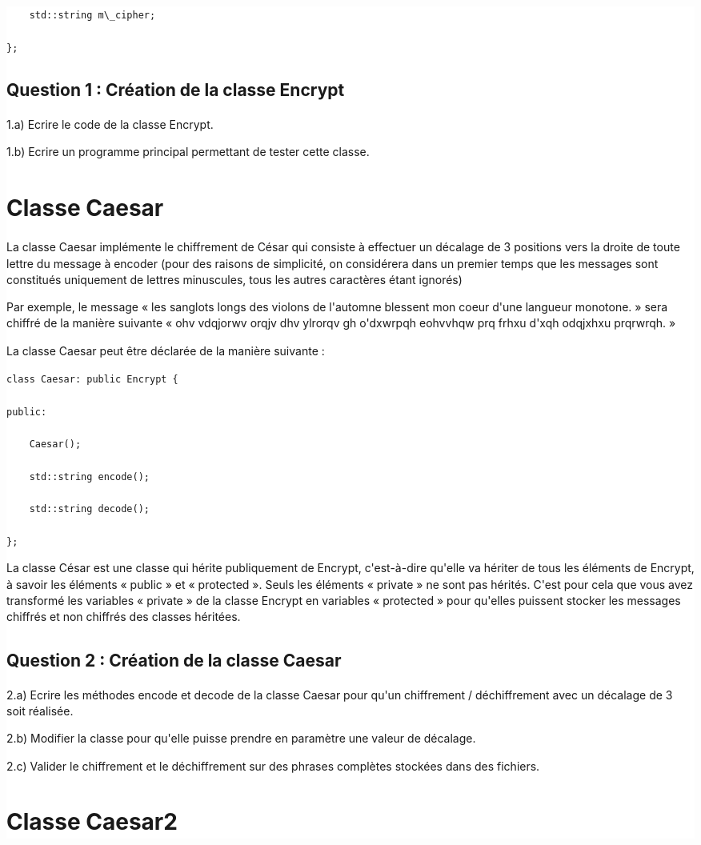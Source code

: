 ```
    std::string m\_cipher;

};
```
## Question 1 : Création de la classe Encrypt

1.a) Ecrire le code de la classe Encrypt.

1.b) Ecrire un programme principal permettant de tester cette classe.

# Classe Caesar

La classe Caesar implémente le chiffrement de César qui consiste à effectuer un décalage de 3 positions vers la droite de toute lettre du message à encoder (pour des raisons de simplicité, on considérera dans un premier temps que les messages sont constitués uniquement de lettres minuscules, tous les autres caractères étant ignorés)

Par exemple, le message « les sanglots longs des violons de l'automne blessent mon coeur d'une langueur monotone. » sera chiffré de la manière suivante « ohv vdqjorwv orqjv dhv ylrorqv gh o'dxwrpqh eohvvhqw prq frhxu d'xqh odqjxhxu prqrwrqh. »

La classe Caesar peut être déclarée de la manière suivante :
```
class Caesar: public Encrypt {

public:

    Caesar();

    std::string encode();

    std::string decode();

};
```
La classe César est une classe qui hérite publiquement de Encrypt, c'est-à-dire qu'elle va hériter de tous les éléments de Encrypt, à savoir les éléments « public » et « protected ». Seuls les éléments « private » ne sont pas hérités. C'est pour cela que vous avez transformé les variables « private » de la classe Encrypt en variables « protected » pour qu'elles puissent stocker les messages chiffrés et non chiffrés des classes héritées.

## Question 2 : Création de la classe Caesar

2.a) Ecrire les méthodes encode et decode de la classe Caesar pour qu'un chiffrement / déchiffrement avec un décalage de 3 soit réalisée.

2.b) Modifier la classe pour qu'elle puisse prendre en paramètre une valeur de décalage.

2.c) Valider le chiffrement et le déchiffrement sur des phrases complètes stockées dans des fichiers.

# Classe Caesar2
